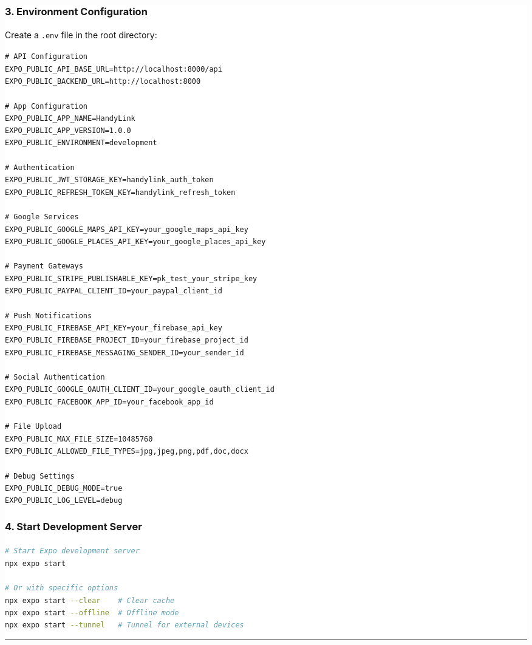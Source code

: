 ### 3. Environment Configuration
Create a `.env` file in the root directory:

```env
# API Configuration
EXPO_PUBLIC_API_BASE_URL=http://localhost:8000/api
EXPO_PUBLIC_BACKEND_URL=http://localhost:8000

# App Configuration
EXPO_PUBLIC_APP_NAME=HandyLink
EXPO_PUBLIC_APP_VERSION=1.0.0
EXPO_PUBLIC_ENVIRONMENT=development

# Authentication
EXPO_PUBLIC_JWT_STORAGE_KEY=handylink_auth_token
EXPO_PUBLIC_REFRESH_TOKEN_KEY=handylink_refresh_token

# Google Services
EXPO_PUBLIC_GOOGLE_MAPS_API_KEY=your_google_maps_api_key
EXPO_PUBLIC_GOOGLE_PLACES_API_KEY=your_google_places_api_key

# Payment Gateways
EXPO_PUBLIC_STRIPE_PUBLISHABLE_KEY=pk_test_your_stripe_key
EXPO_PUBLIC_PAYPAL_CLIENT_ID=your_paypal_client_id

# Push Notifications
EXPO_PUBLIC_FIREBASE_API_KEY=your_firebase_api_key
EXPO_PUBLIC_FIREBASE_PROJECT_ID=your_firebase_project_id
EXPO_PUBLIC_FIREBASE_MESSAGING_SENDER_ID=your_sender_id

# Social Authentication
EXPO_PUBLIC_GOOGLE_OAUTH_CLIENT_ID=your_google_oauth_client_id
EXPO_PUBLIC_FACEBOOK_APP_ID=your_facebook_app_id

# File Upload
EXPO_PUBLIC_MAX_FILE_SIZE=10485760
EXPO_PUBLIC_ALLOWED_FILE_TYPES=jpg,jpeg,png,pdf,doc,docx

# Debug Settings
EXPO_PUBLIC_DEBUG_MODE=true
EXPO_PUBLIC_LOG_LEVEL=debug
```

### 4. Start Development Server
```bash
# Start Expo development server
npx expo start

# Or with specific options
npx expo start --clear    # Clear cache
npx expo start --offline  # Offline mode
npx expo start --tunnel   # Tunnel for external devices
```

---